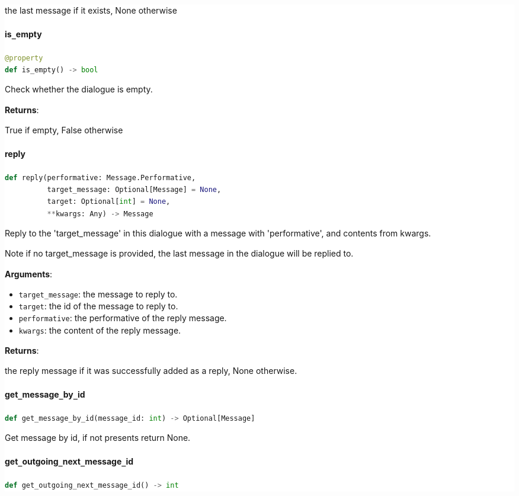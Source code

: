the last message if it exists, None otherwise

<a id="aea.protocols.dialogue.base.Dialogue.is_empty"></a>

#### is`_`empty

```python
@property
def is_empty() -> bool
```

Check whether the dialogue is empty.

**Returns**:

True if empty, False otherwise

<a id="aea.protocols.dialogue.base.Dialogue.reply"></a>

#### reply

```python
def reply(performative: Message.Performative,
          target_message: Optional[Message] = None,
          target: Optional[int] = None,
          **kwargs: Any) -> Message
```

Reply to the 'target_message' in this dialogue with a message with 'performative', and contents from kwargs.

Note if no target_message is provided, the last message in the dialogue will be replied to.

**Arguments**:

- `target_message`: the message to reply to.
- `target`: the id of the message to reply to.
- `performative`: the performative of the reply message.
- `kwargs`: the content of the reply message.

**Returns**:

the reply message if it was successfully added as a reply, None otherwise.

<a id="aea.protocols.dialogue.base.Dialogue.get_message_by_id"></a>

#### get`_`message`_`by`_`id

```python
def get_message_by_id(message_id: int) -> Optional[Message]
```

Get message by id, if not presents return None.

<a id="aea.protocols.dialogue.base.Dialogue.get_outgoing_next_message_id"></a>

#### get`_`outgoing`_`next`_`message`_`id

```python
def get_outgoing_next_message_id() -> int
```
